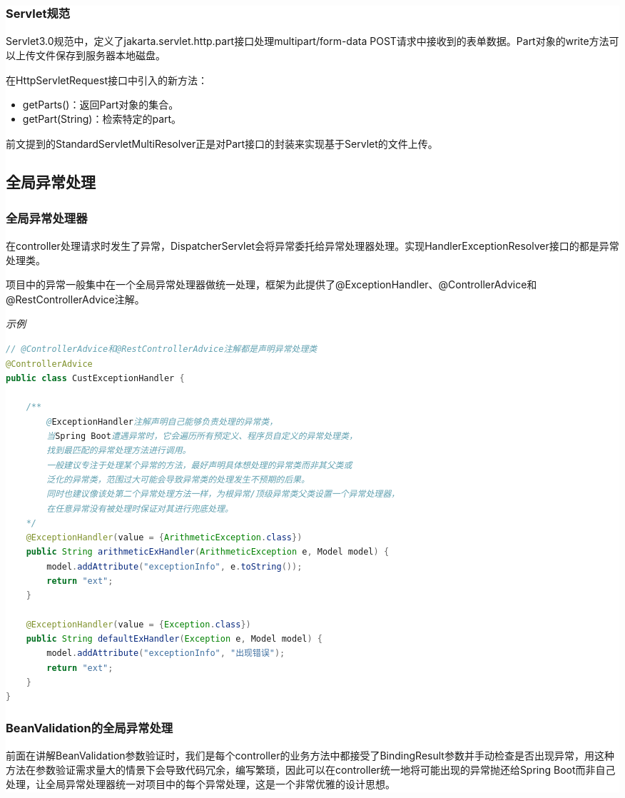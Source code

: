 ### Servlet规范

Servlet3.0规范中，定义了jakarta.servlet.http.part接口处理multipart/form-data POST请求中接收到的表单数据。Part对象的write方法可以上传文件保存到服务器本地磁盘。

在HttpServletRequest接口中引入的新方法：

- getParts()：返回Part对象的集合。
- getPart(String)：检索特定的part。

前文提到的StandardServletMultiResolver正是对Part接口的封装来实现基于Servlet的文件上传。

## 全局异常处理

### 全局异常处理器

在controller处理请求时发生了异常，DispatcherServlet会将异常委托给异常处理器处理。实现HandlerExceptionResolver接口的都是异常处理类。	

项目中的异常一般集中在一个全局异常处理器做统一处理，框架为此提供了@ExceptionHandler、@ControllerAdvice和@RestControllerAdvice注解。

*示例*

```java
// @ControllerAdvice和@RestControllerAdvice注解都是声明异常处理类
@ControllerAdvice
public class CustExceptionHandler {

    /**
    	@ExceptionHandler注解声明自己能够负责处理的异常类，
    	当Spring Boot遭遇异常时，它会遍历所有预定义、程序员自定义的异常处理类，
    	找到最匹配的异常处理方法进行调用。
    	一般建议专注于处理某个异常的方法，最好声明具体想处理的异常类而非其父类或
    	泛化的异常类，范围过大可能会导致异常类的处理发生不预期的后果。
    	同时也建议像该处第二个异常处理方法一样，为根异常/顶级异常类父类设置一个异常处理器，
    	在任意异常没有被处理时保证对其进行兜底处理。
    */
    @ExceptionHandler(value = {ArithmeticException.class})
    public String arithmeticExHandler(ArithmeticException e, Model model) {
        model.addAttribute("exceptionInfo", e.toString());
        return "ext";
    }

    @ExceptionHandler(value = {Exception.class})
    public String defaultExHandler(Exception e, Model model) {
        model.addAttribute("exceptionInfo", "出现错误");
        return "ext";
    }
}
```

### BeanValidation的全局异常处理

前面在讲解BeanValidation参数验证时，我们是每个controller的业务方法中都接受了BindingResult参数并手动检查是否出现异常，用这种方法在参数验证需求量大的情景下会导致代码冗余，编写繁琐，因此可以在controller统一地将可能出现的异常抛还给Spring Boot而非自己处理，让全局异常处理器统一对项目中的每个异常处理，这是一个非常优雅的设计思想。
